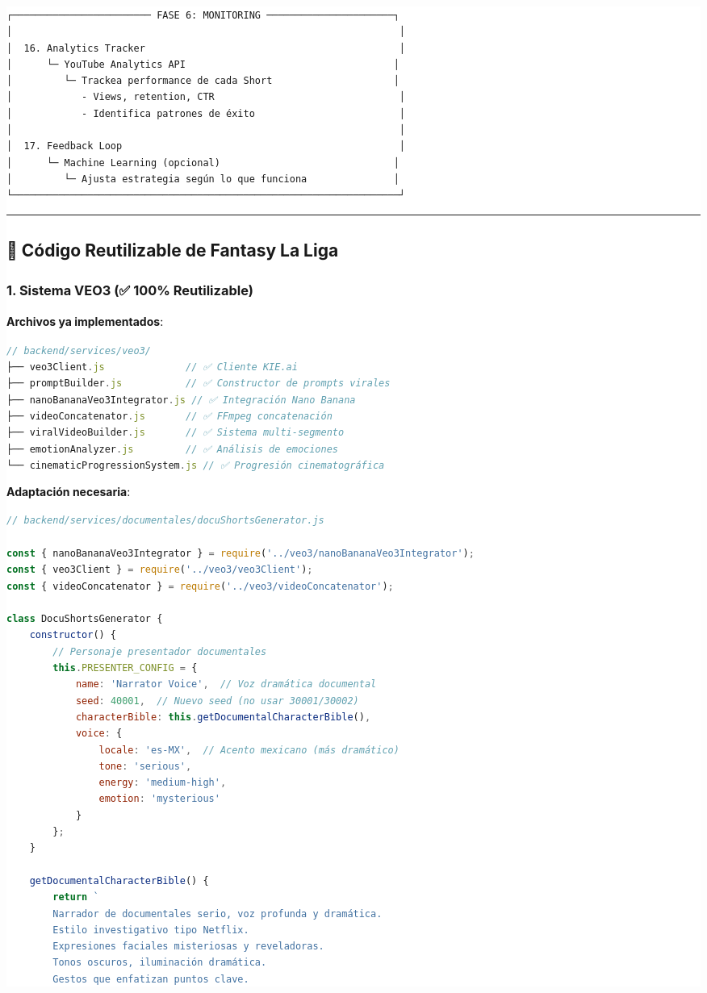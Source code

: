 ```
┌──────────────────────── FASE 6: MONITORING ──────────────────────┐
│                                                                   │
│  16. Analytics Tracker                                            │
│      └─ YouTube Analytics API                                    │
│         └─ Trackea performance de cada Short                     │
│            - Views, retention, CTR                                │
│            - Identifica patrones de éxito                         │
│                                                                   │
│  17. Feedback Loop                                                │
│      └─ Machine Learning (opcional)                              │
│         └─ Ajusta estrategia según lo que funciona               │
└───────────────────────────────────────────────────────────────────┘
```

---

## 🧩 Código Reutilizable de Fantasy La Liga

### 1. Sistema VEO3 (✅ 100% Reutilizable)

**Archivos ya implementados**:

```javascript
// backend/services/veo3/
├── veo3Client.js              // ✅ Cliente KIE.ai
├── promptBuilder.js           // ✅ Constructor de prompts virales
├── nanoBananaVeo3Integrator.js // ✅ Integración Nano Banana
├── videoConcatenator.js       // ✅ FFmpeg concatenación
├── viralVideoBuilder.js       // ✅ Sistema multi-segmento
├── emotionAnalyzer.js         // ✅ Análisis de emociones
└── cinematicProgressionSystem.js // ✅ Progresión cinematográfica
```

**Adaptación necesaria**:

```javascript
// backend/services/documentales/docuShortsGenerator.js

const { nanoBananaVeo3Integrator } = require('../veo3/nanoBananaVeo3Integrator');
const { veo3Client } = require('../veo3/veo3Client');
const { videoConcatenator } = require('../veo3/videoConcatenator');

class DocuShortsGenerator {
    constructor() {
        // Personaje presentador documentales
        this.PRESENTER_CONFIG = {
            name: 'Narrator Voice',  // Voz dramática documental
            seed: 40001,  // Nuevo seed (no usar 30001/30002)
            characterBible: this.getDocumentalCharacterBible(),
            voice: {
                locale: 'es-MX',  // Acento mexicano (más dramático)
                tone: 'serious',
                energy: 'medium-high',
                emotion: 'mysterious'
            }
        };
    }

    getDocumentalCharacterBible() {
        return `
        Narrador de documentales serio, voz profunda y dramática.
        Estilo investigativo tipo Netflix.
        Expresiones faciales misteriosas y reveladoras.
        Tonos oscuros, iluminación dramática.
        Gestos que enfatizan puntos clave.
```